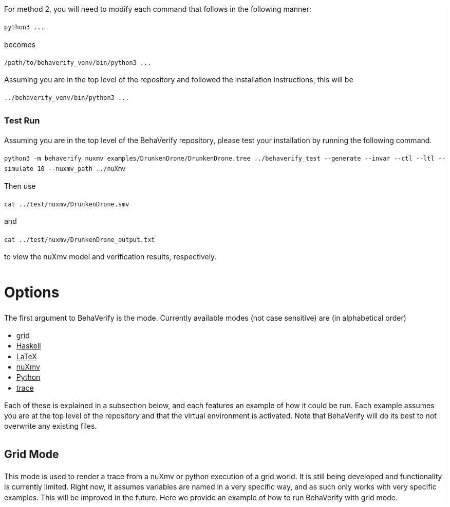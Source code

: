 For method 2, you will need to modify each command that follows in the following manner:
```
python3 ...
```
becomes
```
/path/to/behaverify_venv/bin/python3 ...
```

Assuming you are in the top level of the repository and followed the installation instructions, this will be
```
../behaverify_venv/bin/python3 ...
```

### Test Run

Assuming you are in the top level of the BehaVerify repository, please test your installation by running the following command.
```
python3 -m behaverify nuxmv examples/DrunkenDrone/DrunkenDrone.tree ../behaverify_test --generate --invar --ctl --ltl --simulate 10 --nuxmv_path ../nuXmv 
```

Then use
```
cat ../test/nuxmv/DrunkenDrone.smv
```
and
```
cat ../test/nuxmv/DrunkenDrone_output.txt
```
to view the nuXmv model and verification results, respectively.

# Options

The first argument to BehaVerify is the mode. Currently available modes (not case sensitive) are (in alphabetical order)
- [grid](#grid-mode)
- [Haskell](#haskell-mode)
- [LaTeX](#latex-mode)
- [nuXmv](#nuxmv-mode)
- [Python](#python-mode)
- [trace](#trace-mode)

Each of these is explained in a subsection below, and each features an example of how it could be run. Each example assumes you are at the top level of the repository and that the virtual environment is activated. Note that BehaVerify will do its best to not overwrite any existing files.

## Grid Mode
This mode is used to render a trace from a nuXmv or python execution of a grid world. It is still being developed and functionality is currently limited. Right now, it assumes variables are named in a very specific way, and as such only works with very specific examples. This will be improved in the future. Here we provide an example of how to run BehaVerify with grid mode. 
